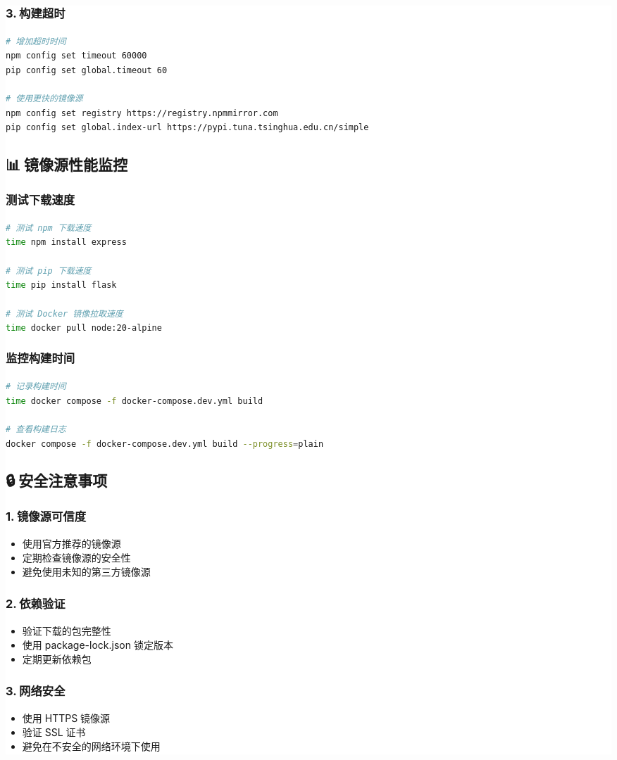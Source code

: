 ### 3. 构建超时

```bash
# 增加超时时间
npm config set timeout 60000
pip config set global.timeout 60

# 使用更快的镜像源
npm config set registry https://registry.npmmirror.com
pip config set global.index-url https://pypi.tuna.tsinghua.edu.cn/simple
```

## 📊 镜像源性能监控

### 测试下载速度

```bash
# 测试 npm 下载速度
time npm install express

# 测试 pip 下载速度
time pip install flask

# 测试 Docker 镜像拉取速度
time docker pull node:20-alpine
```

### 监控构建时间

```bash
# 记录构建时间
time docker compose -f docker-compose.dev.yml build

# 查看构建日志
docker compose -f docker-compose.dev.yml build --progress=plain
```

## 🔒 安全注意事项

### 1. 镜像源可信度
- 使用官方推荐的镜像源
- 定期检查镜像源的安全性
- 避免使用未知的第三方镜像源

### 2. 依赖验证
- 验证下载的包完整性
- 使用 package-lock.json 锁定版本
- 定期更新依赖包

### 3. 网络安全
- 使用 HTTPS 镜像源
- 验证 SSL 证书
- 避免在不安全的网络环境下使用
